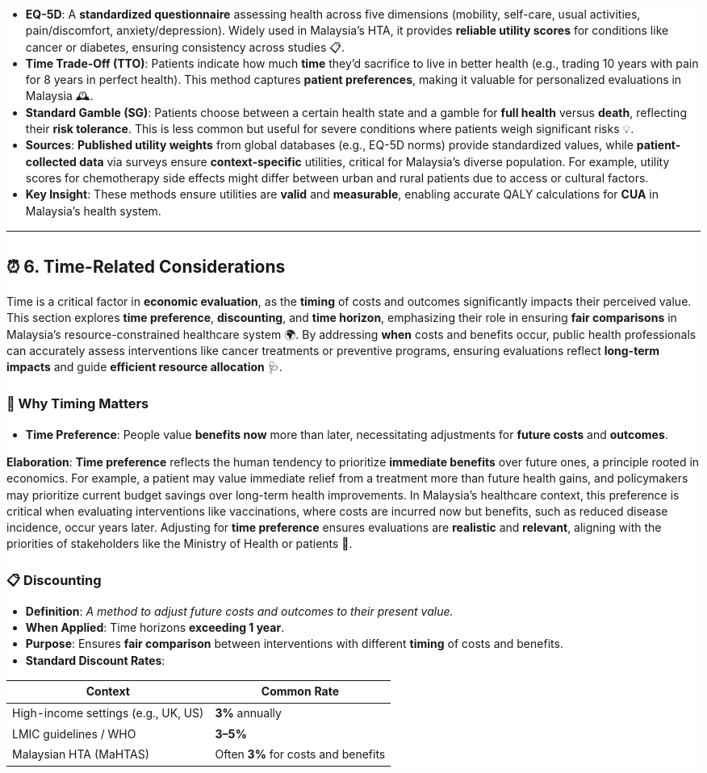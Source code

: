 - **EQ-5D**: A **standardized questionnaire** assessing health across five dimensions (mobility, self-care, usual activities, pain/discomfort, anxiety/depression). Widely used in Malaysia’s HTA, it provides **reliable utility scores** for conditions like cancer or diabetes, ensuring consistency across studies 📋.
- **Time Trade-Off (TTO)**: Patients indicate how much **time** they’d sacrifice to live in better health (e.g., trading 10 years with pain for 8 years in perfect health). This method captures **patient preferences**, making it valuable for personalized evaluations in Malaysia 🕰️.
- **Standard Gamble (SG)**: Patients choose between a certain health state and a gamble for **full health** versus **death**, reflecting their **risk tolerance**. This is less common but useful for severe conditions where patients weigh significant risks 💡.
- **Sources**: **Published utility weights** from global databases (e.g., EQ-5D norms) provide standardized values, while **patient-collected data** via surveys ensure **context-specific** utilities, critical for Malaysia’s diverse population. For example, utility scores for chemotherapy side effects might differ between urban and rural patients due to access or cultural factors.
- **Key Insight**: These methods ensure utilities are **valid** and **measurable**, enabling accurate QALY calculations for **CUA** in Malaysia’s health system.


---

## ⏰ 6. Time-Related Considerations

Time is a critical factor in **economic evaluation**, as the **timing** of costs and outcomes significantly impacts their perceived value. This section explores **time preference**, **discounting**, and **time horizon**, emphasizing their role in ensuring **fair comparisons** in Malaysia’s resource-constrained healthcare system 🌍. By addressing **when** costs and benefits occur, public health professionals can accurately assess interventions like cancer treatments or preventive programs, ensuring evaluations reflect **long-term impacts** and guide **efficient resource allocation** 🩺.

### 📖 Why Timing Matters

- **Time Preference**: People value **benefits now** more than later, necessitating adjustments for **future costs** and **outcomes**.

**Elaboration**: **Time preference** reflects the human tendency to prioritize **immediate benefits** over future ones, a principle rooted in economics. For example, a patient may value immediate relief from a treatment more than future health gains, and policymakers may prioritize current budget savings over long-term health improvements. In Malaysia’s healthcare context, this preference is critical when evaluating interventions like vaccinations, where costs are incurred now but benefits, such as reduced disease incidence, occur years later. Adjusting for **time preference** ensures evaluations are **realistic** and **relevant**, aligning with the priorities of stakeholders like the Ministry of Health or patients 📅.

### 📋 Discounting

- **Definition**: _A method to adjust future costs and outcomes to their present value._
- **When Applied**: Time horizons **exceeding 1 year**.
- **Purpose**: Ensures **fair comparison** between interventions with different **timing** of costs and benefits.
- **Standard Discount Rates**:

|**Context**|**Common Rate**|
|---|---|
|High-income settings (e.g., UK, US)|**3%** annually|
|LMIC guidelines / WHO|**3–5%**|
|Malaysian HTA (MaHTAS)|Often **3%** for costs and benefits|
